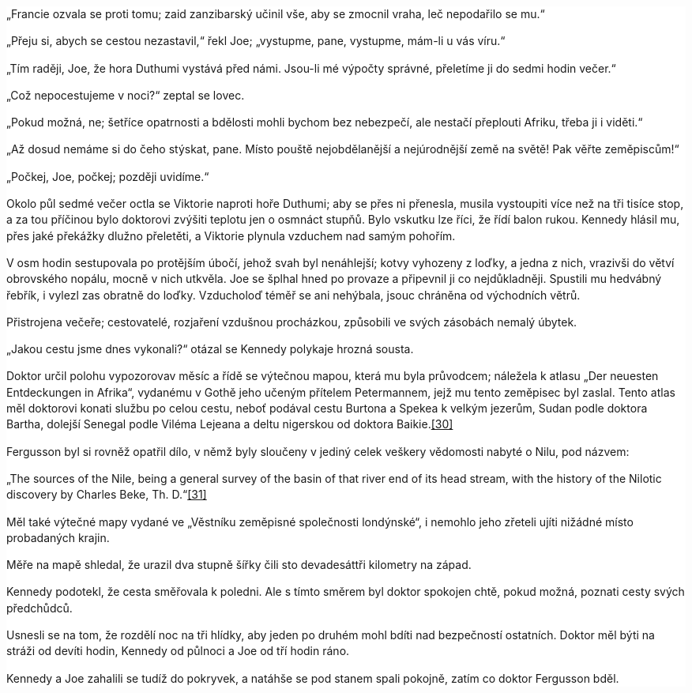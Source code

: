 „Francie ozvala se proti tomu; zaid zanzibarský učinil vše, aby se zmocnil vraha, leč nepodařilo se mu.“

„Přeju si, abych se cestou nezastavil,“ řekl Joe; „vystupme, pane, vystupme, mám-li u vás víru.“

„Tím raději, Joe, že hora Duthumi vystává před námi. Jsou-li mé výpočty správné, přeletíme ji do sedmi hodin večer.“

„Což nepocestujeme v noci?“ zeptal se lovec.

„Pokud možná, ne; šetříce opatrnosti a bdělosti mohli bychom bez nebezpečí, ale nestačí přeplouti Afriku, třeba ji i viděti.“

„Až dosud nemáme si do čeho stýskat, pane. Místo pouště nejobdělanější a nejúrodnější země na světě! Pak věřte zeměpiscům!“

„Počkej, Joe, počkej; později uvidíme.“

Okolo půl sedmé večer octla se Viktorie naproti hoře Duthumi; aby se přes ni přenesla, musila vystoupiti více než na tři tisíce stop, a za tou příčinou bylo doktorovi zvýšiti teplotu jen o osmnáct stupňů. Bylo vskutku lze říci, že řídí balon rukou. Kennedy hlásil mu, přes jaké překážky dlužno přeletěti, a Viktorie plynula vzduchem nad samým pohořím.

V osm hodin sestupovala po protějším úbočí, jehož svah byl nenáhlejší; kotvy vyhozeny z loďky, a jedna z nich, vrazivši do větví obrovského nopálu, mocně v nich utkvěla. Joe se šplhal hned po provaze a připevnil ji co nejdůkladněji. Spustili mu hedvábný řebřík, i vylezl zas obratně do loďky. Vzducholoď téměř se ani nehýbala, jsouc chráněna od východních větrů.

Přistrojena večeře; cestovatelé, rozjaření vzdušnou procházkou, způsobili ve svých zásobách nemalý úbytek.

„Jakou cestu jsme dnes vykonali?“ otázal se Kennedy polykaje hrozná sousta.

Doktor určil polohu vypozorovav měsíc a řídě se výtečnou mapou, která mu byla průvodcem; náležela k atlasu „Der neuesten Entdeckungen in Afrika“, vydanému v Gothě jeho učeným přítelem Petermannem, jejž mu tento zeměpisec byl zaslal. Tento atlas měl doktorovi konati službu po celou cestu, neboť podával cestu Burtona a Spekea k velkým jezerům, Sudan podle doktora Bartha, dolejší Senegal podle Viléma Lejeana a deltu nigerskou od doktora Baikie.[\[30\]](./resources/undefined)

Fergusson byl si rovněž opatřil dílo, v němž byly sloučeny v jediný celek veškery vědomosti nabyté o Nilu, pod názvem:

„The sources of the Nile, being a general survey of the basin of that river end of its head stream, with the history of the Nilotic discovery by Charles Beke, Th. D.“[\[31\]](./resources/undefined)

Měl také výtečné mapy vydané ve „Věstníku zeměpisné společnosti londýnské“, i nemohlo jeho zřeteli ujíti nižádné místo probadaných krajin.

Měře na mapě shledal, že urazil dva stupně šířky čili sto devadesáttři kilometry na západ.

Kennedy podotekl, že cesta směřovala k poledni. Ale s tímto směrem byl doktor spokojen chtě, pokud možná, poznati cesty svých předchůdců.

Usnesli se na tom, že rozdělí noc na tři hlídky, aby jeden po druhém mohl bdíti nad bezpečností ostatních. Doktor měl býti na stráži od devíti hodin, Kennedy od půlnoci a Joe od tří hodin ráno.

Kennedy a Joe zahalili se tudíž do pokryvek, a natáhše se pod stanem spali pokojně, zatím co doktor Fergusson bděl.

</section>
